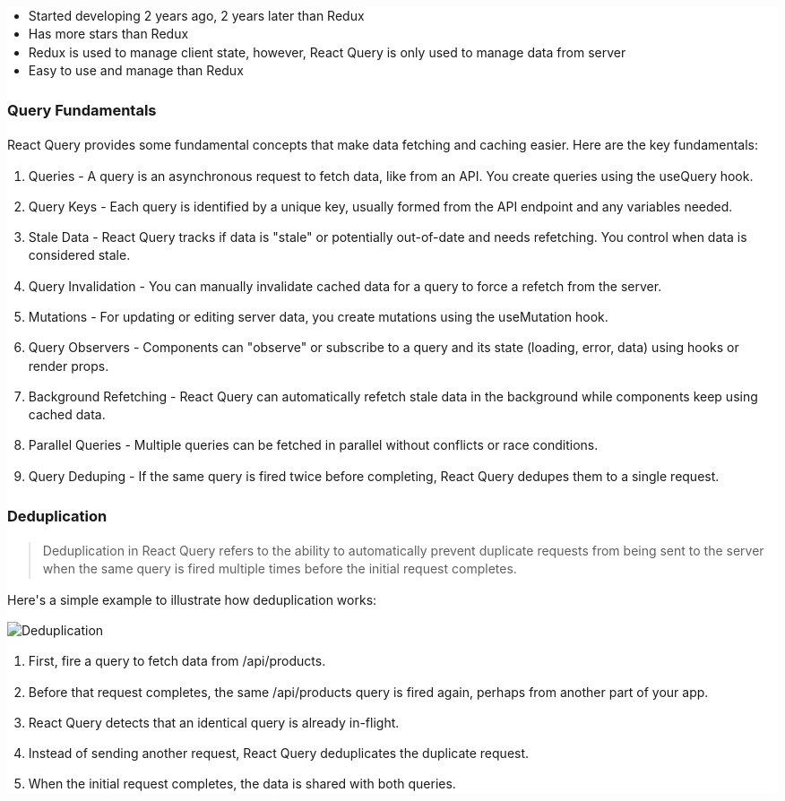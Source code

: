 - Started developing 2 years ago, 2 years later than Redux
- Has more stars than Redux
- Redux is used to manage client state, however, React Query is only used to manage data from server
- Easy to use and manage than Redux

### Query Fundamentals

React Query provides some fundamental concepts that make data fetching and caching easier. Here are the key fundamentals:

1. Queries - A query is an asynchronous request to fetch data, like from an API. You create queries using the useQuery hook.

2. Query Keys - Each query is identified by a unique key, usually formed from the API endpoint and any variables needed.

3. Stale Data - React Query tracks if data is "stale" or potentially out-of-date and needs refetching. You control when data is considered stale.

4. Query Invalidation - You can manually invalidate cached data for a query to force a refetch from the server.

5. Mutations - For updating or editing server data, you create mutations using the useMutation hook.

6. Query Observers - Components can "observe" or subscribe to a query and its state (loading, error, data) using hooks or render props.

7. Background Refetching - React Query can automatically refetch stale data in the background while components keep using cached data.

8. Parallel Queries - Multiple queries can be fetched in parallel without conflicts or race conditions.

9. Query Deduping - If the same query is fired twice before completing, React Query dedupes them to a single request.

### Deduplication

> Deduplication in React Query refers to the ability to automatically prevent duplicate requests from being sent to the server when the same query is fired multiple times before the initial request completes.

Here's a simple example to illustrate how deduplication works:

![Deduplication](https://res.cloudinary.com/dmbz4r0vl/image/upload/v1714756278/abc.drawio_u4lve4.png)

1. First, fire a query to fetch data from /api/products.

2. Before that request completes, the same /api/products query is fired again, perhaps from another part of your app.

3. React Query detects that an identical query is already in-flight.

4. Instead of sending another request, React Query deduplicates the duplicate request.

5. When the initial request completes, the data is shared with both queries.
